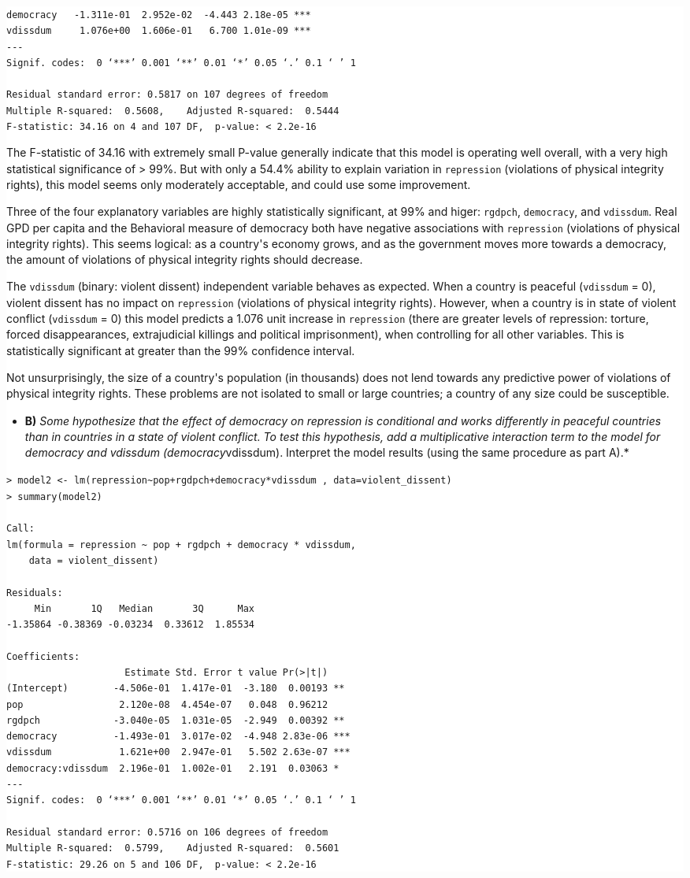 ```
democracy   -1.311e-01  2.952e-02  -4.443 2.18e-05 ***
vdissdum     1.076e+00  1.606e-01   6.700 1.01e-09 ***
---
Signif. codes:  0 ‘***’ 0.001 ‘**’ 0.01 ‘*’ 0.05 ‘.’ 0.1 ‘ ’ 1

Residual standard error: 0.5817 on 107 degrees of freedom
Multiple R-squared:  0.5608,	Adjusted R-squared:  0.5444
F-statistic: 34.16 on 4 and 107 DF,  p-value: < 2.2e-16
```

The F-statistic of 34.16 with extremely small P-value generally indicate that this model is operating well overall, with a very high statistical significance of > 99%. But with only a 54.4% ability to explain variation in `repression` (violations of physical integrity rights), this model seems only moderately acceptable, and could use some improvement.

Three of the four explanatory variables are highly statistically significant, at 99% and higer: `rgdpch`, `democracy`, and `vdissdum`. Real GPD per capita and the Behavioral measure of democracy both have negative associations with `repression` (violations of physical integrity rights). This seems logical: as a country's economy grows, and as the government moves more towards a democracy, the amount of violations of physical integrity rights should decrease.

The `vdissdum` (binary: violent dissent) independent variable behaves as expected. When a country is peaceful (`vdissdum` = 0), violent dissent has no impact on `repression` (violations of physical integrity rights). However, when a country is in state of violent conflict (`vdissdum` = 0) this model predicts a 1.076 unit increase in `repression` (there are greater levels of repression: torture, forced disappearances, extrajudicial killings and political imprisonment), when controlling for all other variables. This is statistically significant at greater than the 99% confidence interval.

Not unsurprisingly, the size of a country's population (in thousands) does not lend towards any predictive power of violations of physical integrity rights. These problems are not isolated to small or large countries; a country of any size could be susceptible.

- **B)** *Some hypothesize that the effect of democracy on repression is conditional and works differently in peaceful countries than in countries in a state of violent conflict. To test this hypothesis, add a multiplicative interaction term to the model for democracy and vdissdum (democracy*vdissdum). Interpret the model results (using the same procedure as part A).*

```
> model2 <- lm(repression~pop+rgdpch+democracy*vdissdum , data=violent_dissent)
> summary(model2)

Call:
lm(formula = repression ~ pop + rgdpch + democracy * vdissdum,
    data = violent_dissent)

Residuals:
     Min       1Q   Median       3Q      Max
-1.35864 -0.38369 -0.03234  0.33612  1.85534

Coefficients:
                     Estimate Std. Error t value Pr(>|t|)
(Intercept)        -4.506e-01  1.417e-01  -3.180  0.00193 **
pop                 2.120e-08  4.454e-07   0.048  0.96212
rgdpch             -3.040e-05  1.031e-05  -2.949  0.00392 **
democracy          -1.493e-01  3.017e-02  -4.948 2.83e-06 ***
vdissdum            1.621e+00  2.947e-01   5.502 2.63e-07 ***
democracy:vdissdum  2.196e-01  1.002e-01   2.191  0.03063 *
---
Signif. codes:  0 ‘***’ 0.001 ‘**’ 0.01 ‘*’ 0.05 ‘.’ 0.1 ‘ ’ 1

Residual standard error: 0.5716 on 106 degrees of freedom
Multiple R-squared:  0.5799,	Adjusted R-squared:  0.5601
F-statistic: 29.26 on 5 and 106 DF,  p-value: < 2.2e-16
```
